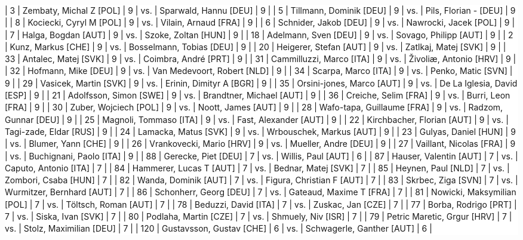 |  3 | Zembaty, Michal Z [POL] |  9 | vs. | Sparwald, Hannu [DEU] |  9 |
|  5 | Tillmann, Dominik [DEU] |  9 | vs. | Pils, Florian - [DEU] |  9 |
|  8 | Kociecki, Cyryl M [POL] |  9 | vs. | Vilain, Arnaud [FRA] |  9 |
|  6 | Schnider, Jakob [DEU] |  9 | vs. | Nawrocki, Jacek [POL] |  9 |
|  7 | Halga, Bogdan [AUT] |  9 | vs. | Szoke, Zoltan [HUN] |  9 |
|  18 | Adelmann, Sven [DEU] |  9 | vs. | Sovago, Philipp [AUT] |  9 |
|  2 | Kunz, Markus [CHE] |  9 | vs. | Bosselmann, Tobias [DEU] |  9 |
|  20 | Heigerer, Stefan [AUT] |  9 | vs. | Zatlkaj, Matej [SVK] |  9 |
|  33 | Antalec, Matej [SVK] |  9 | vs. | Coimbra, André [PRT] |  9 |
|  31 | Cammilluzzi, Marco [ITA] |  9 | vs. | Živoliæ, Antonio [HRV] |  9 |
|  32 | Hofmann, Mike [DEU] |  9 | vs. | Van Medevoort, Robert [NLD] |  9 |
|  34 | Scarpa, Marco [ITA] |  9 | vs. | Penko, Matic [SVN] |  9 |
|  29 | Vasicek, Martin [SVK] |  9 | vs. | Erinin, Dimityr A [BGR] |  9 |
|  35 | Orsini-jones, Marco [AUT] |  9 | vs. | De La Iglesia, David [ESP] |  9 |
|  21 | Adolfsson, Simon [SWE] |  9 | vs. | Brandtner, Michael [AUT] |  9 |
|  36 | Creiche, Selim [FRA] |  9 | vs. | Burri, Leon [FRA] |  9 |
|  30 | Zuber, Wojciech [POL] |  9 | vs. | Noott, James [AUT] |  9 |
|  28 | Wafo-tapa, Guillaume [FRA] |  9 | vs. | Radzom, Gunnar [DEU] |  9 |
|  25 | Magnoli, Tommaso [ITA] |  9 | vs. | Fast, Alexander [AUT] |  9 |
|  22 | Kirchbacher, Florian [AUT] |  9 | vs. | Tagi-zade, Eldar [RUS] |  9 |
|  24 | Lamacka, Matus [SVK] |  9 | vs. | Wrbouschek, Markus [AUT] |  9 |
|  23 | Gulyas, Daniel [HUN] |  9 | vs. | Blumer, Yann [CHE] |  9 |
|  26 | Vrankovecki, Mario [HRV] |  9 | vs. | Mueller, Andre [DEU] |  9 |
|  27 | Vaillant, Nicolas [FRA] |  9 | vs. | Buchignani, Paolo [ITA] |  9 |
|  88 | Gerecke, Piet [DEU] |  7 | vs. | Willis, Paul [AUT] |  6 |
|  87 | Hauser, Valentin [AUT] |  7 | vs. | Caputo, Antonio [ITA] |  7 |
|  84 | Hammerer, Lucas T [AUT] |  7 | vs. | Bednar, Matej [SVK] |  7 |
|  85 | Heynen, Paul [NLD] |  7 | vs. | Zombori, Csaba [HUN] |  7 |
|  82 | Wanda, Dominik [AUT] |  7 | vs. | Figura, Christian F [AUT] |  7 |
|  83 | Skrbec, Ziga [SVN] |  7 | vs. | Wurmitzer, Bernhard [AUT] |  7 |
|  86 | Schonherr, Georg [DEU] |  7 | vs. | Gateaud, Maxime T [FRA] |  7 |
|  81 | Nowicki, Maksymilian [POL] |  7 | vs. | Töltsch, Roman [AUT] |  7 |
|  78 | Beduzzi, David [ITA] |  7 | vs. | Zuskac, Jan [CZE] |  7 |
|  77 | Borba, Rodrigo [PRT] |  7 | vs. | Siska, Ivan [SVK] |  7 |
|  80 | Podlaha, Martin [CZE] |  7 | vs. | Shmuely, Niv [ISR] |  7 |
|  79 | Petric Maretic, Grgur [HRV] |  7 | vs. | Stolz, Maximilian [DEU] |  7 |
| 120 | Gustavsson, Gustav [CHE] |  6 | vs. | Schwagerle, Ganther [AUT] |  6 |